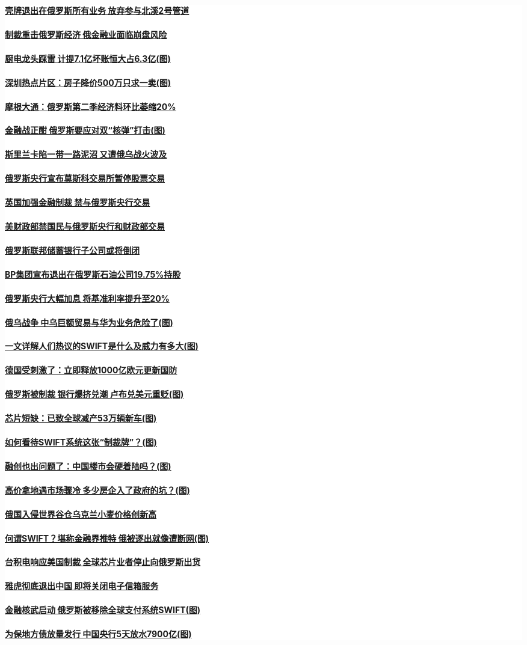 #### [壳牌退出在俄罗斯所有业务 放弃参与北溪2号管道](../pages/p5/999308.md?t=11201552)
#### [制裁重击俄罗斯经济 俄金融业面临崩盘风险](../pages/p5/999302.md?t=11201552)
#### [厨电龙头踩雷 计提7.1亿坏账恒大占6.3亿(图)](../pages/p5/999290.md?t=11201552)
#### [深圳热点片区：房子降价500万只求一卖(图)](../pages/p5/999288.md?t=11201552)
#### [摩根大通：俄罗斯第二季经济料环比萎缩20%](../pages/p5/999265.md?t=11201552)
#### [金融战正酣 俄罗斯要应对双“核弹”打击(图)](../pages/p5/999250.md?t=11201552)
#### [斯里兰卡陷一带一路泥沼 又遭俄乌战火波及](../pages/p5/999249.md?t=11201552)
#### [俄罗斯央行宣布莫斯科交易所暂停股票交易](../pages/p5/999242.md?t=11201552)
#### [英国加强金融制裁 禁与俄罗斯央行交易](../pages/p5/999241.md?t=11201552)
#### [美财政部禁国民与俄罗斯央行和财政部交易](../pages/p5/999240.md?t=11201552)
#### [俄罗斯联邦储蓄银行子公司或将倒闭](../pages/p5/999238.md?t=11201552)
#### [BP集团宣布退出在俄罗斯石油公司19.75%持股](../pages/p5/999237.md?t=11201552)
#### [俄罗斯央行大幅加息 将基准利率提升至20%](../pages/p5/999236.md?t=11201552)
#### [俄乌战争 中乌巨额贸易与华为业务危险了(图)](../pages/p5/999234.md?t=11201552)
#### [一文详解人们热议的SWIFT是什么及威力有多大(图)](../pages/p5/999232.md?t=11201552)
#### [德国受刺激了：立即释放1000亿欧元更新国防](../pages/p5/999198.md?t=11201552)
#### [俄罗斯被制裁 银行爆挤兑潮 卢布兑美元重贬(图)](../pages/p5/999195.md?t=11201552)
#### [芯片短缺：已致全球减产53万辆新车(图)](../pages/p5/999181.md?t=11201552)
#### [如何看待SWIFT系统这张“制裁牌”？(图)](../pages/p5/999180.md?t=11201552)
#### [融创也出问题了：中国楼市会硬着陆吗？(图)](../pages/p5/999174.md?t=11201552)
#### [高价拿地遇市场骤冷 多少房企入了政府的坑？(图)](../pages/p5/999157.md?t=11201552)
#### [俄国入侵世界谷仓乌克兰小麦价格创新高](../pages/p5/999155.md?t=11201552)
#### [何谓SWIFT？堪称金融界推特 俄被逐出就像遭断网(图)](../pages/p5/999150.md?t=11201552)
#### [台积电响应美国制裁 全球芯片业者停止向俄罗斯出货](../pages/p5/999147.md?t=11201552)
#### [雅虎彻底退出中国 即将关闭电子信箱服务](../pages/p5/999146.md?t=11201552)
#### [金融核武启动 俄罗斯被移除全球支付系统SWIFT(图)](../pages/p5/999114.md?t=11201552)
#### [为保地方债放量发行 中国央行5天放水7900亿(图)](../pages/p5/999113.md?t=11201552)